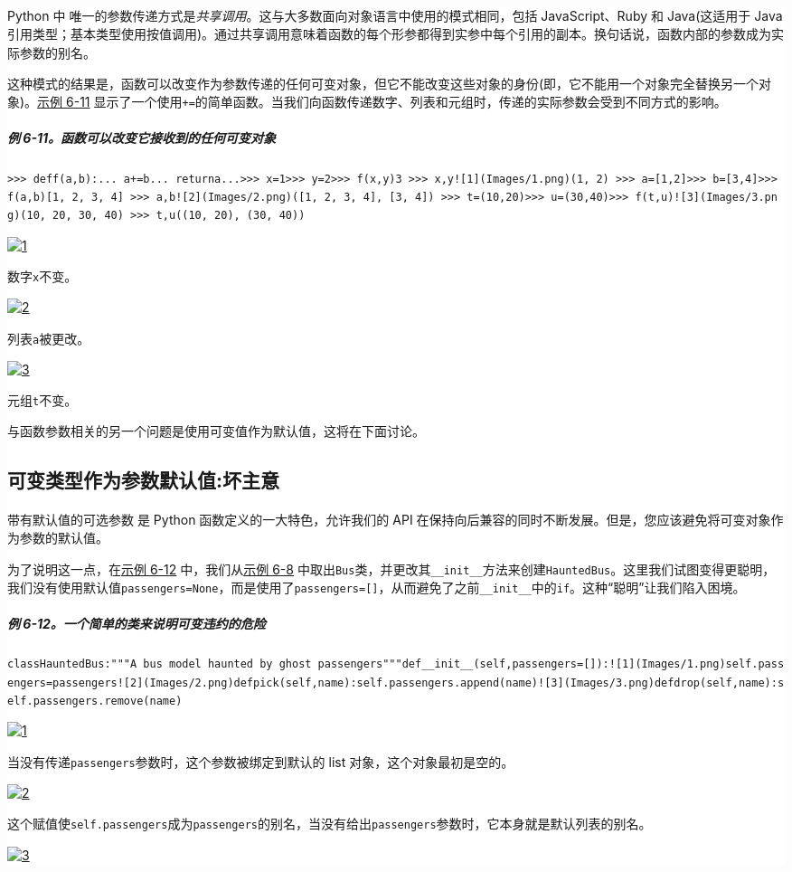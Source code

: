 Python 中 唯一的参数传递方式是*共享调用*。这与大多数面向对象语言中使用的模式相同，包括 JavaScript、Ruby 和 Java(这适用于 Java 引用类型；基本类型使用按值调用)。通过共享调用意味着函数的每个形参都得到实参中每个引用的副本。换句话说，函数内部的参数成为实际参数的别名。

这种模式的结果是，函数可以改变作为参数传递的任何可变对象，但它不能改变这些对象的身份(即，它不能用一个对象完全替换另一个对象)。[示例 6-11](#ex_param_pass) 显示了一个使用`+=`的简单函数。当我们向函数传递数字、列表和元组时，传递的实际参数会受到不同方式的影响。

##### 例 6-11。函数可以改变它接收到的任何可变对象

```
>>> deff(a,b):... a+=b... returna...>>> x=1>>> y=2>>> f(x,y)3 >>> x,y![1](Images/1.png)(1, 2) >>> a=[1,2]>>> b=[3,4]>>> f(a,b)[1, 2, 3, 4] >>> a,b![2](Images/2.png)([1, 2, 3, 4], [3, 4]) >>> t=(10,20)>>> u=(30,40)>>> f(t,u)![3](Images/3.png)(10, 20, 30, 40) >>> t,u((10, 20), (30, 40))
```

[![1](Images/1.png)](#co_object_references__mutability___span_class__keep_together__and_recycling__span__CO9-1)

数字`x`不变。

[![2](Images/2.png)](#co_object_references__mutability___span_class__keep_together__and_recycling__span__CO9-2)

列表`a`被更改。

[![3](Images/3.png)](#co_object_references__mutability___span_class__keep_together__and_recycling__span__CO9-3)

元组`t`不变。

与函数参数相关的另一个问题是使用可变值作为默认值，这将在下面讨论。

## 可变类型作为参数默认值:坏主意

带有默认值的可选参数 是 Python 函数定义的一大特色，允许我们的 API 在保持向后兼容的同时不断发展。但是，您应该避免将可变对象作为参数的默认值。

为了说明这一点，在[示例 6-12](#ex_haunted_bus) 中，我们从[示例 6-8](#ex_bus1) 中取出`Bus`类，并更改其`__init__`方法来创建`HauntedBus`。这里我们试图变得更聪明，我们没有使用默认值`passengers=None`，而是使用了`passengers=[]`，从而避免了之前`__init__`中的`if`。这种“聪明”让我们陷入困境。

##### 例 6-12。一个简单的类来说明可变违约的危险

```
classHauntedBus:"""A bus model haunted by ghost passengers"""def__init__(self,passengers=[]):![1](Images/1.png)self.passengers=passengers![2](Images/2.png)defpick(self,name):self.passengers.append(name)![3](Images/3.png)defdrop(self,name):self.passengers.remove(name)
```

[![1](Images/1.png)](#co_object_references__mutability___span_class__keep_together__and_recycling__span__CO10-1)

当没有传递`passengers`参数时，这个参数被绑定到默认的 list 对象，这个对象最初是空的。

[![2](Images/2.png)](#co_object_references__mutability___span_class__keep_together__and_recycling__span__CO10-2)

这个赋值使`self.passengers`成为`passengers`的别名，当没有给出`passengers`参数时，它本身就是默认列表的别名。

[![3](Images/3.png)](#co_object_references__mutability___span_class__keep_together__and_recycling__span__CO10-3)
